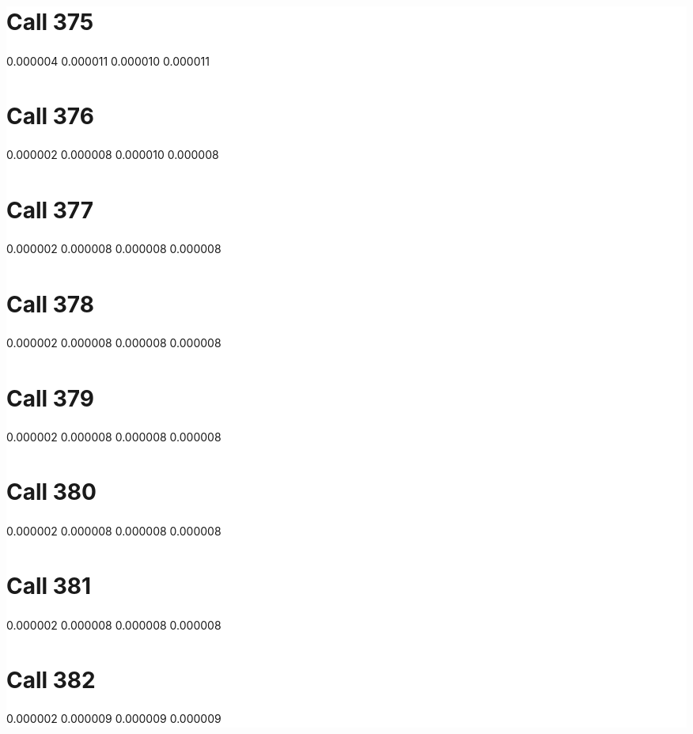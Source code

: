 # Call 375
0.000004
0.000011
0.000010
0.000011

# Call 376
0.000002
0.000008
0.000010
0.000008

# Call 377
0.000002
0.000008
0.000008
0.000008

# Call 378
0.000002
0.000008
0.000008
0.000008

# Call 379
0.000002
0.000008
0.000008
0.000008

# Call 380
0.000002
0.000008
0.000008
0.000008

# Call 381
0.000002
0.000008
0.000008
0.000008

# Call 382
0.000002
0.000009
0.000009
0.000009
